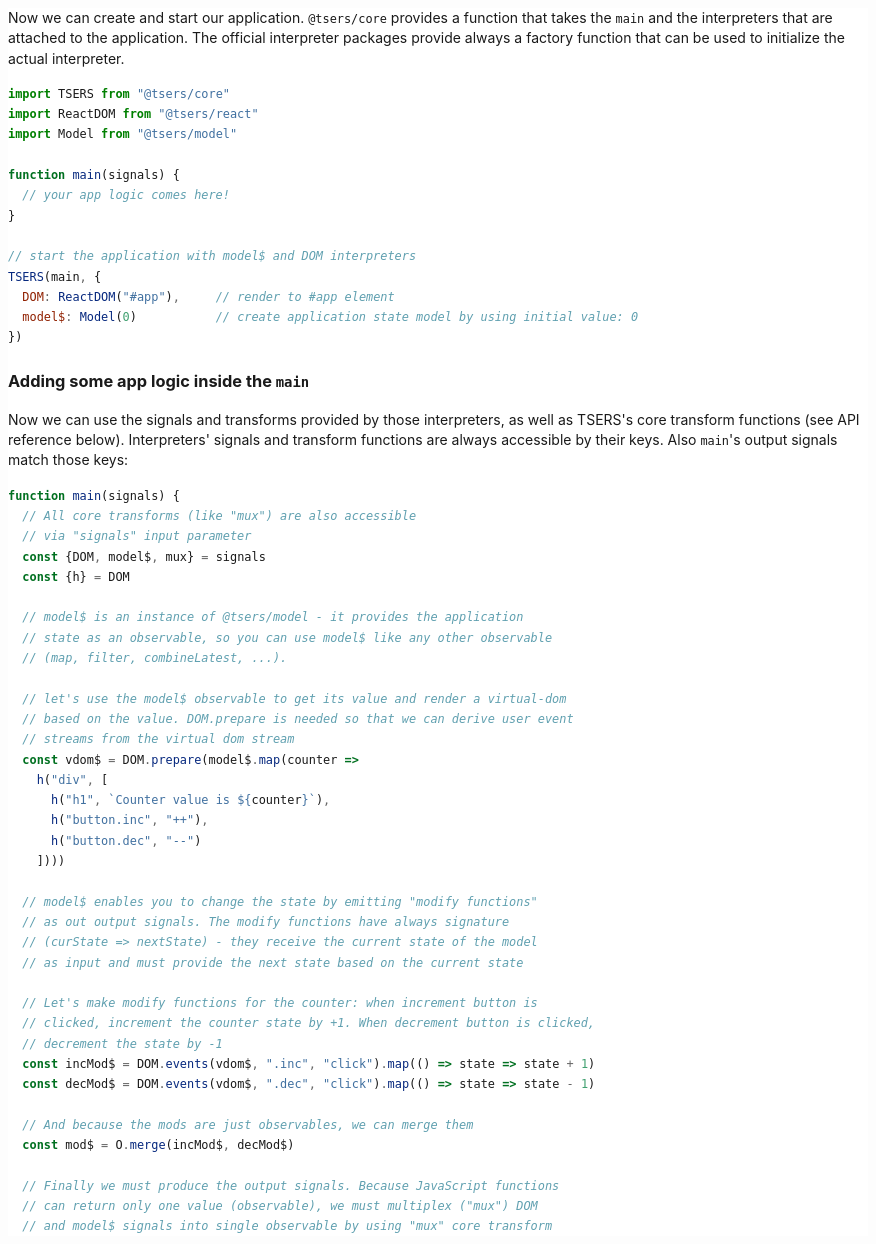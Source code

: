 Now we can create and start our application. `@tsers/core` provides
a function that takes the `main` and the interpreters that are attached
to the application. The official interpreter packages provide always
a factory function that can be used to initialize the actual interpreter.
```js
import TSERS from "@tsers/core"
import ReactDOM from "@tsers/react"
import Model from "@tsers/model"

function main(signals) {
  // your app logic comes here!
}

// start the application with model$ and DOM interpreters
TSERS(main, {
  DOM: ReactDOM("#app"),     // render to #app element
  model$: Model(0)           // create application state model by using initial value: 0
})
```

### Adding some app logic inside the `main` 

Now we can use the signals and transforms provided by those interpreters,
as well as TSERS's core transform functions (see API reference below).
Interpreters' signals and transform functions are always accessible by their
keys. Also `main`'s output signals match those keys:
```js
function main(signals) {
  // All core transforms (like "mux") are also accessible 
  // via "signals" input parameter
  const {DOM, model$, mux} = signals
  const {h} = DOM

  // model$ is an instance of @tsers/model - it provides the application
  // state as an observable, so you can use model$ like any other observable
  // (map, filter, combineLatest, ...).

  // let's use the model$ observable to get its value and render a virtual-dom
  // based on the value. DOM.prepare is needed so that we can derive user event
  // streams from the virtual dom stream
  const vdom$ = DOM.prepare(model$.map(counter =>
    h("div", [
      h("h1", `Counter value is ${counter}`),
      h("button.inc", "++"),
      h("button.dec", "--")
    ])))

  // model$ enables you to change the state by emitting "modify functions"
  // as out output signals. The modify functions have always signature
  // (curState => nextState) - they receive the current state of the model
  // as input and must provide the next state based on the current state

  // Let's make modify functions for the counter: when increment button is
  // clicked, increment the counter state by +1. When decrement button is clicked,
  // decrement the state by -1
  const incMod$ = DOM.events(vdom$, ".inc", "click").map(() => state => state + 1)
  const decMod$ = DOM.events(vdom$, ".dec", "click").map(() => state => state - 1)

  // And because the mods are just observables, we can merge them
  const mod$ = O.merge(incMod$, decMod$)

  // Finally we must produce the output signals. Because JavaScript functions
  // can return only one value (observable), we must multiplex ("mux") DOM
  // and model$ signals into single observable by using "mux" core transform
```
